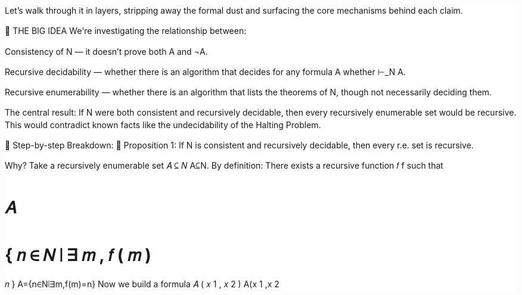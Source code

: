 Let’s walk through it in layers, stripping away the formal dust and surfacing the core mechanisms behind each claim.

🧠 THE BIG IDEA
We're investigating the relationship between:

Consistency of N — it doesn’t prove both A and ¬A.

Recursive decidability — whether there is an algorithm that decides for any formula A whether ⊢_N A.

Recursive enumerability — whether there is an algorithm that lists the theorems of N, though not necessarily deciding them.

The central result:
If N were both consistent and recursively decidable, then every recursively enumerable set would be recursive.
This would contradict known facts like the undecidability of the Halting Problem.

🧩 Step-by-step Breakdown:
🔹 Proposition 1:
If N is consistent and recursively decidable, then every r.e. set is recursive.

Why?
Take a recursively enumerable set 
𝐴
⊆
𝑁
A⊆N.
By definition:
There exists a recursive function 
𝑓
f such that

𝐴
=
{
𝑛
∈
𝑁
∣
∃
𝑚
,
𝑓
(
𝑚
)
=
𝑛
}
A={n∈N∣∃m,f(m)=n}
Now we build a formula 
𝐴
(
𝑥
1
,
𝑥
2
)
A(x 
1
​
 ,x 
2
​